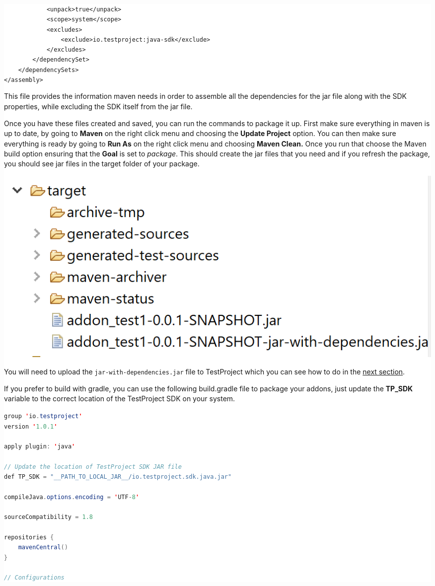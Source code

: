 ```markup
            <unpack>true</unpack>
            <scope>system</scope>
            <excludes>
                <exclude>io.testproject:java-sdk</exclude>
            </excludes>
        </dependencySet>
    </dependencySets>
</assembly>
```

This file provides the information maven needs in order to assemble all the dependencies for the jar file along with the SDK properties, while excluding the SDK itself from the jar file.

Once you have these files created and saved, you can run the commands to package it up. First make sure everything in maven is up to date, by going to **Maven** on the right click menu and choosing the **Update Project** option. You can then make sure everything is ready by going to  **Run As** on the right click menu and choosing **Maven Clean.** Once you run that choose the Maven build option ensuring that the **Goal** is set to _package_.  This should create the jar files that you need and if you refresh the package, you should see jar files in the target folder of your package.

![Generated Addon Files](../../.gitbook/assets/image%20%28416%29.png)

You will need to upload the `jar-with-dependencies.jar` file to TestProject which you can see how to do in the [next section](./#uploading-the-addon-to-testproject).

If you prefer to build with gradle, you can use the following build.gradle file to package your addons, just update the **TP\_SDK** variable to the correct location of the TestProject SDK on your system.

```java
group 'io.testproject'
version '1.0.1'

apply plugin: 'java'

// Update the location of TestProject SDK JAR file
def TP_SDK = "__PATH_TO_LOCAL_JAR__/io.testproject.sdk.java.jar"

compileJava.options.encoding = 'UTF-8'

sourceCompatibility = 1.8

repositories {
    mavenCentral()
}

// Configurations
```